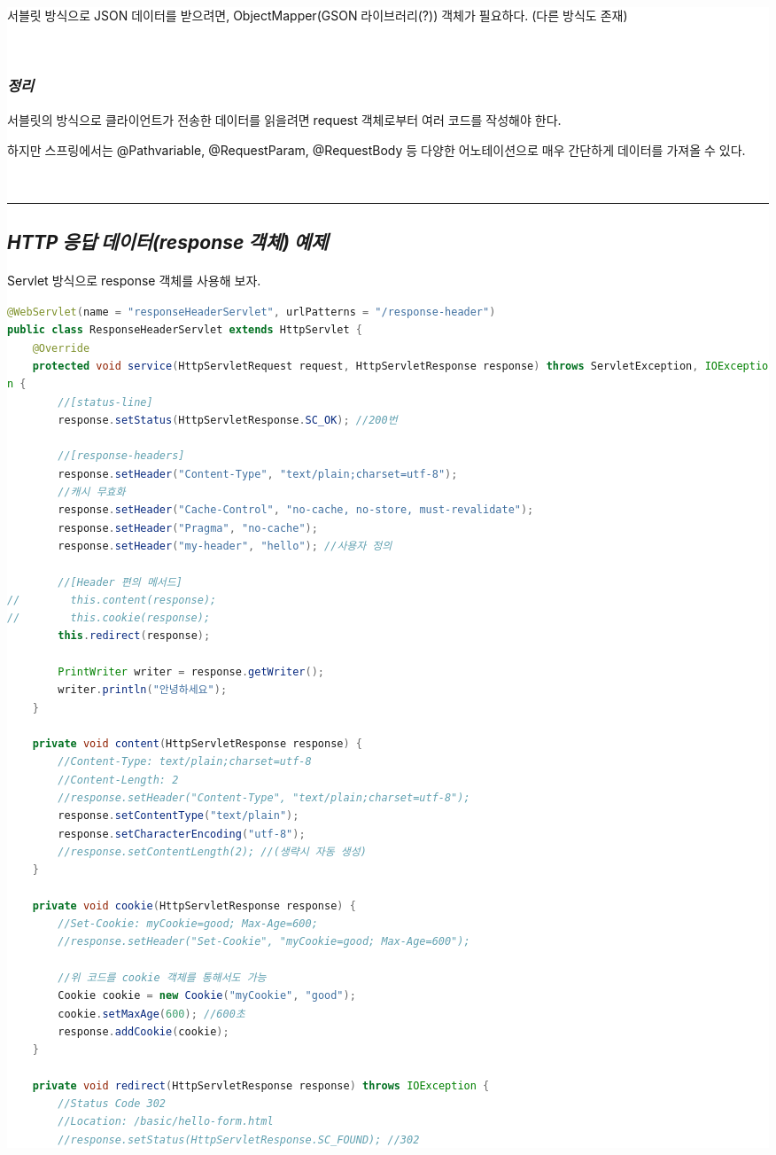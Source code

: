 서블릿 방식으로 JSON 데이터를 받으려면, ObjectMapper(GSON 라이브러리(?)) 객체가 필요하다. (다른 방식도 존재)

</br>

### **_정리_**

서블릿의 방식으로 클라이언트가 전송한 데이터를 읽을려면 request 객체로부터 여러 코드를 작성해야 한다.

하지만 스프링에서는 @Pathvariable, @RequestParam, @RequestBody 등 다양한 어노테이션으로 매우 간단하게 데이터를 가져올 수 있다.

</br>

---

## **_HTTP 응답 데이터(response 객체) 예제_**

Servlet 방식으로 response 객체를 사용해 보자.

```java
@WebServlet(name = "responseHeaderServlet", urlPatterns = "/response-header")
public class ResponseHeaderServlet extends HttpServlet {
    @Override
    protected void service(HttpServletRequest request, HttpServletResponse response) throws ServletException, IOException {
        //[status-line]
        response.setStatus(HttpServletResponse.SC_OK); //200번

        //[response-headers]
        response.setHeader("Content-Type", "text/plain;charset=utf-8");
        //캐시 무효화
        response.setHeader("Cache-Control", "no-cache, no-store, must-revalidate");
        response.setHeader("Pragma", "no-cache");
        response.setHeader("my-header", "hello"); //사용자 정의

        //[Header 편의 메서드]
//        this.content(response);
//        this.cookie(response);
        this.redirect(response);

        PrintWriter writer = response.getWriter();
        writer.println("안녕하세요");
    }

    private void content(HttpServletResponse response) {
        //Content-Type: text/plain;charset=utf-8
        //Content-Length: 2
        //response.setHeader("Content-Type", "text/plain;charset=utf-8");
        response.setContentType("text/plain");
        response.setCharacterEncoding("utf-8");
        //response.setContentLength(2); //(생략시 자동 생성)
    }

    private void cookie(HttpServletResponse response) {
        //Set-Cookie: myCookie=good; Max-Age=600;
        //response.setHeader("Set-Cookie", "myCookie=good; Max-Age=600");

        //위 코드를 cookie 객체를 통해서도 가능
        Cookie cookie = new Cookie("myCookie", "good");
        cookie.setMaxAge(600); //600초
        response.addCookie(cookie);
    }

    private void redirect(HttpServletResponse response) throws IOException {
        //Status Code 302
        //Location: /basic/hello-form.html
        //response.setStatus(HttpServletResponse.SC_FOUND); //302
```
